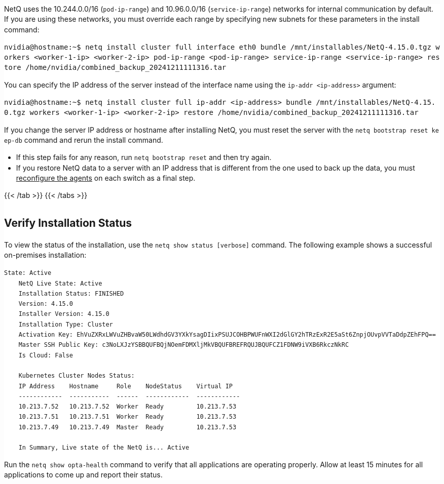 <div class="notices note"><p></p><p>NetQ uses the 10.244.0.0/16 (<code>pod-ip-range</code>) and 10.96.0.0/16 (<code>service-ip-range</code>) networks for internal communication by default. If you are using these networks, you must override each range by specifying new subnets for these parameters in the install command:</p>
    <pre><div class="copy-code-img"></div>nvidia@hostname:~$ netq install cluster full interface eth0 bundle /mnt/installables/NetQ-4.15.0.tgz workers &lt;worker-1-ip&gt; &lt;worker-2-ip&gt; pod-ip-range &lt;pod-ip-range&gt; service-ip-range &lt;service-ip-range&gt; restore /home/nvidia/combined_backup_20241211111316.tar</pre><p>You can specify the IP address of the server instead of the interface name using the <code>ip-addr &lt;ip-address&gt;</code> argument:</p>
    <pre><div class="copy-code-img"></div>nvidia@hostname:~$ netq install cluster full ip-addr &lt;ip-address&gt; bundle /mnt/installables/NetQ-4.15.0.tgz workers &lt;worker-1-ip&gt; &lt;worker-2-ip&gt; restore /home/nvidia/combined_backup_20241211111316.tar</pre><p>If you change the server IP address or hostname after installing NetQ, you must reset the server with the <code>netq bootstrap reset keep-db</code> command and rerun the install command.</p>
    <p></p></div>

<div class="notices tip"><p><ul><li>If this step fails for any reason, run <code>netq bootstrap reset</code> and then try again.</li><li>If you restore NetQ data to a server with an IP address that is different from the one used to back up the data, you must <a href="https://docs.nvidia.com/networking-ethernet-software/cumulus-netq/Installation-Management/Install-NetQ/Install-NetQ-Agents/#configure-netq-agents">reconfigure the agents</a> on each switch as a final step.</li></ul></p></div>
{{< /tab >}}
{{< /tabs >}}


## Verify Installation Status

To view the status of the installation, use the `netq show status [verbose]` command. The following example shows a successful on-premises installation:

```
State: Active
    NetQ Live State: Active
    Installation Status: FINISHED
    Version: 4.15.0
    Installer Version: 4.15.0
    Installation Type: Cluster
    Activation Key: EhVuZXRxLWVuZHBvaW50LWdhdGV3YXkYsagDIixPSUJCOHBPWUFnWXI2dGlGY2hTRzExR2E5aSt6ZnpjOUvpVVTaDdpZEhFPQ==
    Master SSH Public Key: c3NoLXJzYSBBQUFBQjNOemFDMXljMkVBQUFBREFRQUJBQUFCZ1FDNW9iVXB6RkczNkRC
    Is Cloud: False
    
    Kubernetes Cluster Nodes Status:
    IP Address    Hostname     Role    NodeStatus    Virtual IP
    ------------  -----------  ------  ------------  ------------
    10.213.7.52   10.213.7.52  Worker  Ready         10.213.7.53
    10.213.7.51   10.213.7.51  Worker  Ready         10.213.7.53
    10.213.7.49   10.213.7.49  Master  Ready         10.213.7.53
    
    In Summary, Live state of the NetQ is... Active
```
Run the `netq show opta-health` command to verify that all applications are operating properly. Allow at least 15 minutes for all applications to come up and report their status.
